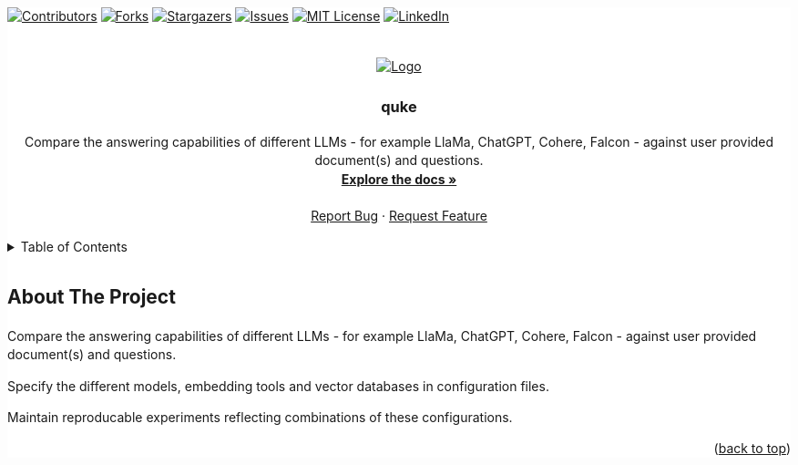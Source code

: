 



<a name="readme-top"></a>






[![Contributors][contributors-shield]][contributors-url]
[![Forks][forks-shield]][forks-url]
[![Stargazers][stars-shield]][stars-url]
[![Issues][issues-shield]][issues-url]
[![MIT License][license-shield]][license-url]
[![LinkedIn][linkedin-shield]][linkedin-url]





<br />
<div align="center">
  <a href="https://github.com/ejoosterop/quke">
    <img src="media/llms.png" alt="Logo" width="240" height="160">
  </a>

<h3 align="center">quke</h3>

  <p align="center">
    Compare the answering capabilities of different LLMs - for example LlaMa, ChatGPT, Cohere, Falcon - against user provided document(s) and questions.
    <br />
    <a href="https://github.com/ejoosterop/quke"><strong>Explore the docs »</strong></a>
    <br />
    <br />
    <!--
    <a href="https://github.com/ejoosterop/quke">View Demo</a>
    · -->
    <a href="https://github.com/ejoosterop/quke/issues">Report Bug</a>
    ·
    <a href="https://github.com/ejoosterop/quke/issues">Request Feature</a>
  </p>
</div>



<details><summary>Table of Contents</summary></details>



## About The Project
Compare the answering capabilities of different LLMs - for example LlaMa, ChatGPT, Cohere, Falcon - against user provided document(s) and questions.

Specify the different models, embedding tools and vector databases in configuration files. 

Maintain reproducable experiments reflecting combinations of these configurations.

<p align="right">(<a href="#readme-top">back to top</a>)</p>


[contributors-shield]: https://img.shields.io/github/contributors/ejoosterop/quke.svg?style=for-the-badge
[contributors-url]: https://github.com/ejoosterop/quke/graphs/contributors
[forks-shield]: https://img.shields.io/github/forks/ejoosterop/quke.svg?style=for-the-badge
[forks-url]: https://github.com/ejoosterop/quke/network/members
[stars-shield]: https://img.shields.io/github/stars/ejoosterop/quke.svg?style=for-the-badge
[stars-url]: https://github.com/ejoosterop/quke/stargazers
[issues-shield]: https://img.shields.io/github/issues/ejoosterop/quke.svg?style=for-the-badge
[issues-url]: https://github.com/ejoosterop/quke/issues
[license-shield]: https://img.shields.io/github/license/ejoosterop/quke.svg?style=for-the-badge
[license-url]: https://github.com/ejoosterop/quke/blob/master/LICENSE.txt
[linkedin-shield]: https://img.shields.io/badge/-LinkedIn-black.svg?style=for-the-badge&logo=linkedin&colorB=555
[linkedin-url]: https://linkedin.com/in/erik-oosterop-9505a21
[product-screenshot]: images/screenshot.png
[cohere-url]: https://cohere.com/
[huggingface-url]: https://huggingface.co/
[hydra-url]: https://hydra.cc/
[langchain-url]: https://python.langchain.com/
[openai-url]: https://openai.com/
[poetry-url]: https://python-poetry.org/
[replicate-url]: https://replicate.com/
[.env-url]: https://pypi.org/project/python-dotenv/
[openai.com]: https://img.shields.io/badge/openai-412991?style=for-the-badge&logo=openai&logoColor=white
[huggingface.com]: https://img.shields.io/badge/huggingface-yellow?style=for-the-badge&logo=huggingface&logoColor=white
[cohere.com]: https://img.shields.io/badge/Cohere-013220?style=for-the-badge&logo=cohere&logoColor=white
[replicate.com]: https://img.shields.io/badge/replicate-black?style=for-the-badge&logo=replicate&logoColor=white
[hydra.com]: https://img.shields.io/badge/hydra-white?style=for-the-badge&logo=python&logoColor=black
[langchain.com]: https://img.shields.io/badge/langchain-white?style=for-the-badge&logo=python&logoColor=black